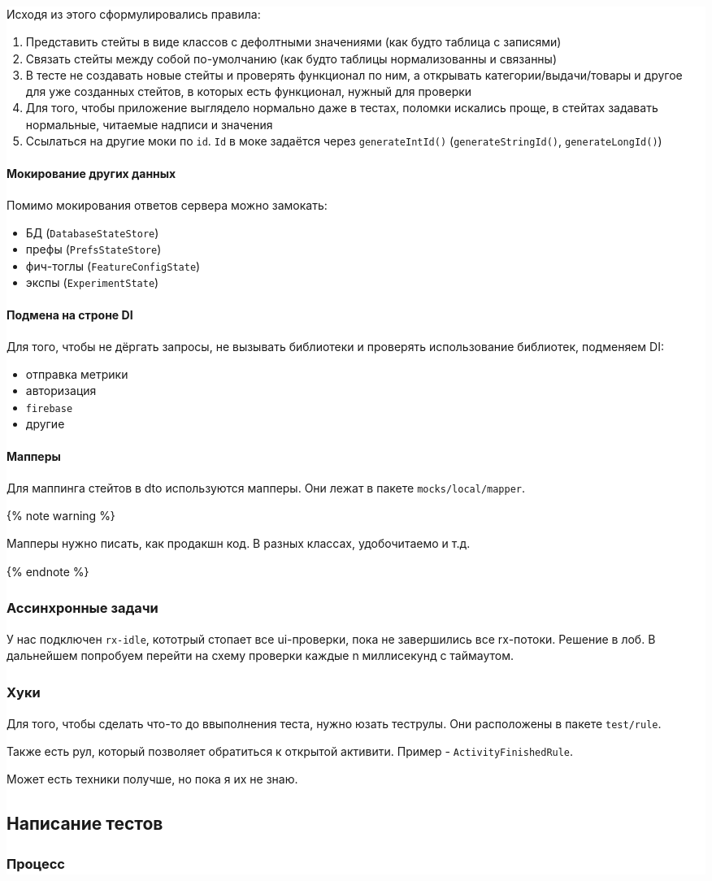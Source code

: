 Исходя из этого сформулировались правила:
1. Представить стейты в виде классов с дефолтными значениями (как будто таблица с записями)
2. Связать стейты между собой по-умолчанию (как будто таблицы нормализованны и связанны)
3. В тесте не создавать новые стейты и проверять функционал по ним, а открывать категории/выдачи/товары и другое для уже созданных стейтов, в которых есть функционал, нужный для проверки
4. Для того, чтобы приложение выглядело нормально даже в тестах, поломки искались проще, в стейтах задавать нормальные, читаемые надписи и значения
5. Ссылаться на другие моки по `id`. `Id` в моке задаётся через `generateIntId()` (`generateStringId()`, `generateLongId()`)

#### Мокирование других данных

Помимо мокирования ответов сервера можно замокать:
- БД (`DatabaseStateStore`)
- префы (`PrefsStateStore`)
- фич-тоглы (`FeatureConfigState`)
- экспы (`ExperimentState`)

#### Подмена на строне DI

Для того, чтобы не дёргать запросы, не вызывать библиотеки и проверять использование библиотек, подменяем DI:
- отправка метрики
- авторизация
- `firebase`
- другие

#### Мапперы

Для маппинга стейтов в dto используются мапперы.
Они лежат в пакете `mocks/local/mapper`.

{% note warning %}

Мапперы нужно писать, как продакшн код. В разных классах, удобочитаемо и т.д.

{% endnote %}

### Ассинхронные задачи
У нас подключен `rx-idle`, кототрый стопает все ui-проверки, пока не завершились все rx-потоки. Решение в лоб. В дальнейшем попробуем перейти на схему проверки каждые n миллисекунд с таймаутом.

### Хуки
Для того, чтобы сделать что-то до ввыполнения теста, нужно юзать теструлы. Они расположены в пакете `test/rule`.

Также есть рул, который позволяет обратиться к открытой активити. Пример - `ActivityFinishedRule`.

Может есть техники получше, но пока я их не знаю.

## Написание тестов

### Процесс

